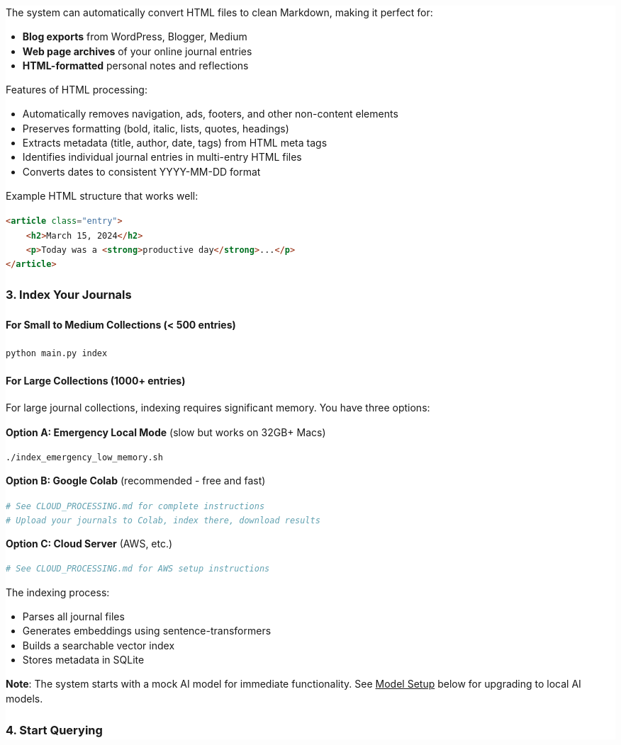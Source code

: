 The system can automatically convert HTML files to clean Markdown, making it perfect for:

- **Blog exports** from WordPress, Blogger, Medium
- **Web page archives** of your online journal entries
- **HTML-formatted** personal notes and reflections

Features of HTML processing:
- Automatically removes navigation, ads, footers, and other non-content elements
- Preserves formatting (bold, italic, lists, quotes, headings)
- Extracts metadata (title, author, date, tags) from HTML meta tags
- Identifies individual journal entries in multi-entry HTML files
- Converts dates to consistent YYYY-MM-DD format

Example HTML structure that works well:
```html
<article class="entry">
    <h2>March 15, 2024</h2>
    <p>Today was a <strong>productive day</strong>...</p>
</article>
```

### 3. Index Your Journals

#### For Small to Medium Collections (< 500 entries)
```bash
python main.py index
```

#### For Large Collections (1000+ entries)
For large journal collections, indexing requires significant memory. You have three options:

**Option A: Emergency Local Mode** (slow but works on 32GB+ Macs)
```bash
./index_emergency_low_memory.sh
```

**Option B: Google Colab** (recommended - free and fast)
```bash
# See CLOUD_PROCESSING.md for complete instructions
# Upload your journals to Colab, index there, download results
```

**Option C: Cloud Server** (AWS, etc.)
```bash
# See CLOUD_PROCESSING.md for AWS setup instructions
```

The indexing process:
- Parses all journal files
- Generates embeddings using sentence-transformers
- Builds a searchable vector index
- Stores metadata in SQLite

**Note**: The system starts with a mock AI model for immediate functionality. See [Model Setup](#model-setup) below for upgrading to local AI models.

### 4. Start Querying
